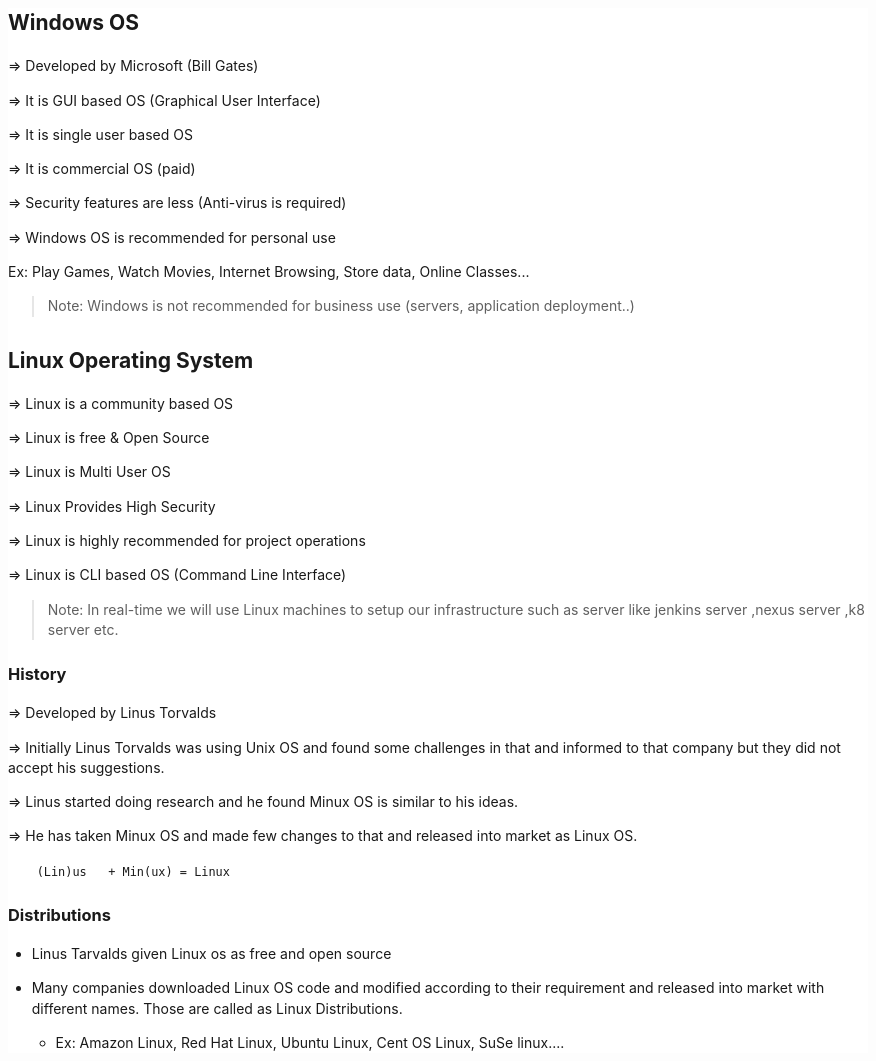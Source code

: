 
## Windows OS

=> Developed by Microsoft (Bill Gates)

=> It is GUI based OS (Graphical User Interface)

=> It is single user based OS

=> It is commercial OS (paid)

=> Security features are less (Anti-virus is required)

=> Windows OS is recommended for personal use

Ex: Play Games, Watch Movies, Internet Browsing, Store data, Online Classes...


>Note: Windows is not recommended for business use (servers, application deployment..)	

## Linux Operating System


=> Linux is a community based OS

=> Linux is free & Open Source

=> Linux is Multi User OS

=> Linux Provides High Security

=> Linux is highly recommended for project operations

=> Linux is CLI based OS (Command Line Interface)

> Note: In real-time we will use Linux machines to setup our infrastructure such as server like jenkins server ,nexus server ,k8 server etc.

### History


=> Developed by Linus Torvalds

=> Initially Linus Torvalds was using Unix OS and found some challenges in that and informed to that company but they did not accept his suggestions.

=> Linus started doing research and he found Minux OS is similar to his ideas.

=> He has taken Minux OS and made few changes to that and released into market as Linux OS.

		(Lin)us   + Min(ux) = Linux

### Distributions


- Linus Tarvalds given Linux os as free and open source

- Many companies downloaded Linux OS code and modified according to their requirement and released into market with different names. Those are called as Linux Distributions.

    - Ex: Amazon Linux, Red Hat Linux, Ubuntu Linux, Cent OS Linux, SuSe linux....
